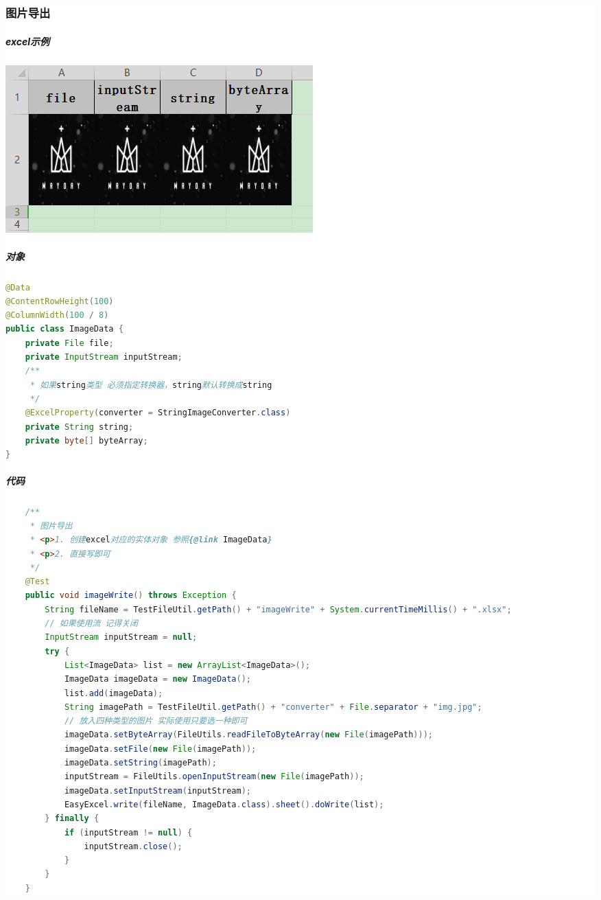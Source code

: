 ### <span id="imageWrite" />图片导出
##### excel示例
![img](img/readme/quickstart/write/imageWrite.png)
##### 对象
```java
@Data
@ContentRowHeight(100)
@ColumnWidth(100 / 8)
public class ImageData {
    private File file;
    private InputStream inputStream;
    /**
     * 如果string类型 必须指定转换器，string默认转换成string
     */
    @ExcelProperty(converter = StringImageConverter.class)
    private String string;
    private byte[] byteArray;
}
```
##### 代码
```java
    /**
     * 图片导出
     * <p>1. 创建excel对应的实体对象 参照{@link ImageData}
     * <p>2. 直接写即可
     */
    @Test
    public void imageWrite() throws Exception {
        String fileName = TestFileUtil.getPath() + "imageWrite" + System.currentTimeMillis() + ".xlsx";
        // 如果使用流 记得关闭
        InputStream inputStream = null;
        try {
            List<ImageData> list = new ArrayList<ImageData>();
            ImageData imageData = new ImageData();
            list.add(imageData);
            String imagePath = TestFileUtil.getPath() + "converter" + File.separator + "img.jpg";
            // 放入四种类型的图片 实际使用只要选一种即可
            imageData.setByteArray(FileUtils.readFileToByteArray(new File(imagePath)));
            imageData.setFile(new File(imagePath));
            imageData.setString(imagePath);
            inputStream = FileUtils.openInputStream(new File(imagePath));
            imageData.setInputStream(inputStream);
            EasyExcel.write(fileName, ImageData.class).sheet().doWrite(list);
        } finally {
            if (inputStream != null) {
                inputStream.close();
            }
        }
    }
```